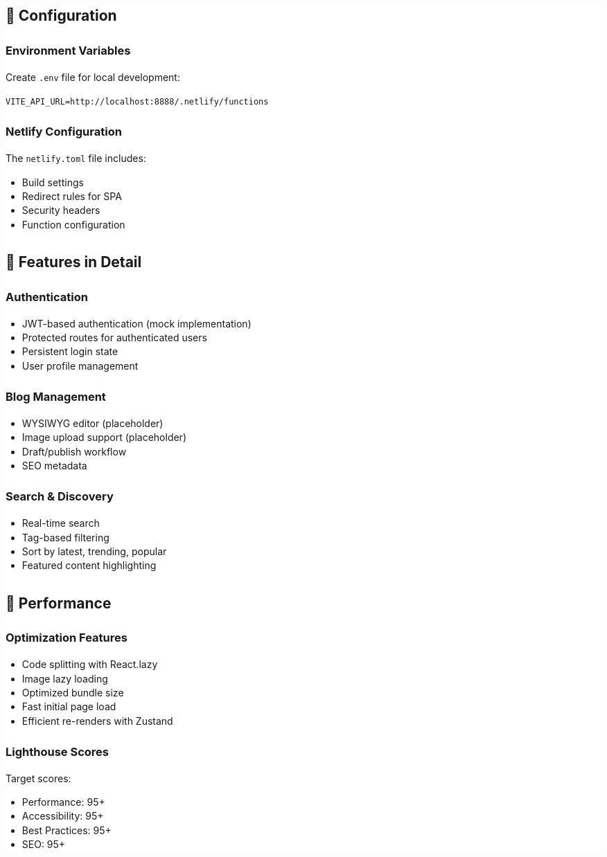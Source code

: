 ## 🔧 Configuration

### Environment Variables
Create `.env` file for local development:

```env
VITE_API_URL=http://localhost:8888/.netlify/functions
```

### Netlify Configuration
The `netlify.toml` file includes:
- Build settings
- Redirect rules for SPA
- Security headers
- Function configuration

## 📱 Features in Detail

### Authentication
- JWT-based authentication (mock implementation)
- Protected routes for authenticated users
- Persistent login state
- User profile management

### Blog Management
- WYSIWYG editor (placeholder)
- Image upload support (placeholder)
- Draft/publish workflow
- SEO metadata

### Search & Discovery
- Real-time search
- Tag-based filtering
- Sort by latest, trending, popular
- Featured content highlighting

## 🚀 Performance

### Optimization Features
- Code splitting with React.lazy
- Image lazy loading
- Optimized bundle size
- Fast initial page load
- Efficient re-renders with Zustand

### Lighthouse Scores
Target scores:
- Performance: 95+
- Accessibility: 95+
- Best Practices: 95+
- SEO: 95+
